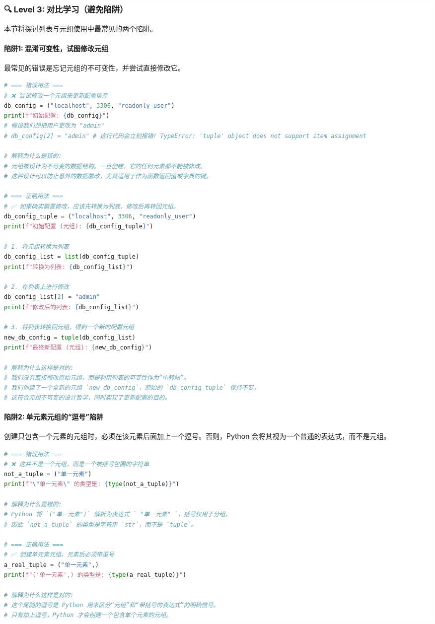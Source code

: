### 🔍 Level 3: 对比学习（避免陷阱）

本节将探讨列表与元组使用中最常见的两个陷阱。

#### 陷阱1: 混淆可变性，试图修改元组

最常见的错误是忘记元组的不可变性，并尝试直接修改它。

```python
# === 错误用法 ===
# ❌ 尝试修改一个元组来更新配置信息
db_config = ("localhost", 3306, "readonly_user")
print(f"初始配置: {db_config}")
# 假设我们想把用户更改为 "admin"
# db_config[2] = "admin" # 这行代码会立刻报错! TypeError: 'tuple' object does not support item assignment

# 解释为什么是错的:
# 元组被设计为不可变的数据结构。一旦创建，它的任何元素都不能被修改。
# 这种设计可以防止意外的数据篡改，尤其适用于作为函数返回值或字典的键。

# === 正确用法 ===
# ✅ 如果确实需要修改，应该先转换为列表，修改后再转回元组。
db_config_tuple = ("localhost", 3306, "readonly_user")
print(f"初始配置 (元组): {db_config_tuple}")

# 1. 将元组转换为列表
db_config_list = list(db_config_tuple)
print(f"转换为列表: {db_config_list}")

# 2. 在列表上进行修改
db_config_list[2] = "admin"
print(f"修改后的列表: {db_config_list}")

# 3. 将列表转换回元组，得到一个新的配置元组
new_db_config = tuple(db_config_list)
print(f"最终新配置 (元组): {new_db_config}")

# 解释为什么这样是对的:
# 我们没有直接修改原始元组，而是利用列表的可变性作为“中转站”。
# 我们创建了一个全新的元组 `new_db_config`，原始的 `db_config_tuple` 保持不变，
# 这符合元组不可变的设计哲学，同时实现了更新配置的目的。
```

#### 陷阱2: 单元素元组的“逗号”陷阱

创建只包含一个元素的元组时，必须在该元素后面加上一个逗号。否则，Python 会将其视为一个普通的表达式，而不是元组。

```python
# === 错误用法 ===
# ❌ 这并不是一个元组，而是一个被括号包围的字符串
not_a_tuple = ("单一元素")
print(f"\"单一元素\" 的类型是: {type(not_a_tuple)}")

# 解释为什么是错的:
# Python 将 `("单一元素")` 解析为表达式 ` "单一元素" `，括号仅用于分组，
# 因此 `not_a_tuple` 的类型是字符串 `str`，而不是 `tuple`。

# === 正确用法 ===
# ✅ 创建单元素元组，元素后必须带逗号
a_real_tuple = ("单一元素",)
print(f"('单一元素',) 的类型是: {type(a_real_tuple)}")

# 解释为什么这样是对的:
# 这个尾随的逗号是 Python 用来区分“元组”和“带括号的表达式”的明确信号。
# 只有加上逗号，Python 才会创建一个包含单个元素的元组。

```